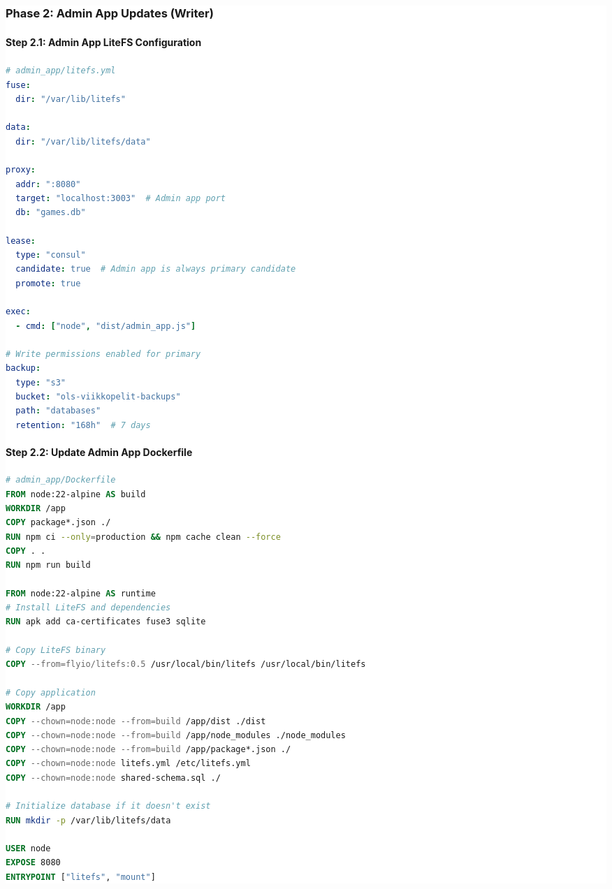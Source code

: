### Phase 2: Admin App Updates (Writer)

#### Step 2.1: Admin App LiteFS Configuration
```yaml
# admin_app/litefs.yml
fuse:
  dir: "/var/lib/litefs"

data:
  dir: "/var/lib/litefs/data"

proxy:
  addr: ":8080"
  target: "localhost:3003"  # Admin app port
  db: "games.db"

lease:
  type: "consul"
  candidate: true  # Admin app is always primary candidate
  promote: true
  
exec:
  - cmd: ["node", "dist/admin_app.js"]

# Write permissions enabled for primary
backup:
  type: "s3"
  bucket: "ols-viikkopelit-backups"
  path: "databases"
  retention: "168h"  # 7 days
```

#### Step 2.2: Update Admin App Dockerfile
```dockerfile
# admin_app/Dockerfile
FROM node:22-alpine AS build
WORKDIR /app
COPY package*.json ./
RUN npm ci --only=production && npm cache clean --force
COPY . .
RUN npm run build

FROM node:22-alpine AS runtime
# Install LiteFS and dependencies
RUN apk add ca-certificates fuse3 sqlite

# Copy LiteFS binary
COPY --from=flyio/litefs:0.5 /usr/local/bin/litefs /usr/local/bin/litefs

# Copy application
WORKDIR /app
COPY --chown=node:node --from=build /app/dist ./dist
COPY --chown=node:node --from=build /app/node_modules ./node_modules
COPY --chown=node:node --from=build /app/package*.json ./
COPY --chown=node:node litefs.yml /etc/litefs.yml
COPY --chown=node:node shared-schema.sql ./

# Initialize database if it doesn't exist
RUN mkdir -p /var/lib/litefs/data

USER node
EXPOSE 8080
ENTRYPOINT ["litefs", "mount"]
```